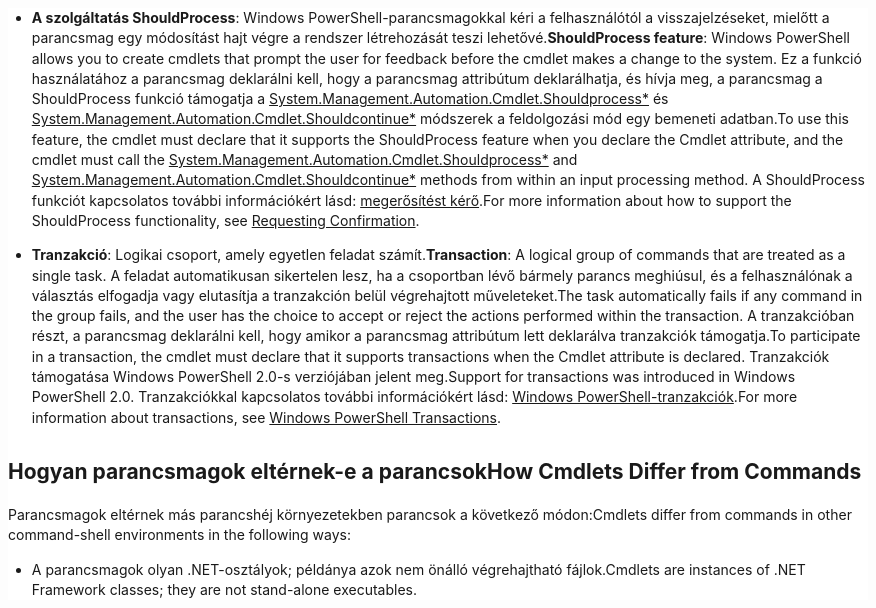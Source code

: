 - <span data-ttu-id="8df9f-137">**A szolgáltatás ShouldProcess**: Windows PowerShell-parancsmagokkal kéri a felhasználótól a visszajelzéseket, mielőtt a parancsmag egy módosítást hajt végre a rendszer létrehozását teszi lehetővé.</span><span class="sxs-lookup"><span data-stu-id="8df9f-137">**ShouldProcess feature**: Windows PowerShell allows you to create cmdlets that prompt the user for feedback before the cmdlet makes a change to the system.</span></span> <span data-ttu-id="8df9f-138">Ez a funkció használatához a parancsmag deklarálni kell, hogy a parancsmag attribútum deklarálhatja, és hívja meg, a parancsmag a ShouldProcess funkció támogatja a [System.Management.Automation.Cmdlet.Shouldprocess\*](/dotnet/api/System.Management.Automation.Cmdlet.ShouldProcess) és [ System.Management.Automation.Cmdlet.Shouldcontinue\*](/dotnet/api/System.Management.Automation.Cmdlet.ShouldContinue) módszerek a feldolgozási mód egy bemeneti adatban.</span><span class="sxs-lookup"><span data-stu-id="8df9f-138">To use this feature, the cmdlet must declare that it supports the ShouldProcess feature when you declare the Cmdlet attribute, and the cmdlet must call the [System.Management.Automation.Cmdlet.Shouldprocess\*](/dotnet/api/System.Management.Automation.Cmdlet.ShouldProcess) and [System.Management.Automation.Cmdlet.Shouldcontinue\*](/dotnet/api/System.Management.Automation.Cmdlet.ShouldContinue) methods from within an input processing method.</span></span> <span data-ttu-id="8df9f-139">A ShouldProcess funkciót kapcsolatos további információkért lásd: [megerősítést kérő](./requesting-confirmation-from-cmdlets.md).</span><span class="sxs-lookup"><span data-stu-id="8df9f-139">For more information about how to support the ShouldProcess functionality, see [Requesting Confirmation](./requesting-confirmation-from-cmdlets.md).</span></span>

- <span data-ttu-id="8df9f-140">**Tranzakció**: Logikai csoport, amely egyetlen feladat számít.</span><span class="sxs-lookup"><span data-stu-id="8df9f-140">**Transaction**: A logical group of commands that are treated as a single task.</span></span> <span data-ttu-id="8df9f-141">A feladat automatikusan sikertelen lesz, ha a csoportban lévő bármely parancs meghiúsul, és a felhasználónak a választás elfogadja vagy elutasítja a tranzakción belül végrehajtott műveleteket.</span><span class="sxs-lookup"><span data-stu-id="8df9f-141">The task automatically fails if any command in the group fails, and the user has the choice to accept or reject the actions performed within the transaction.</span></span> <span data-ttu-id="8df9f-142">A tranzakcióban részt, a parancsmag deklarálni kell, hogy amikor a parancsmag attribútum lett deklarálva tranzakciók támogatja.</span><span class="sxs-lookup"><span data-stu-id="8df9f-142">To participate in a transaction, the cmdlet must declare that it supports transactions when the Cmdlet attribute is declared.</span></span> <span data-ttu-id="8df9f-143">Tranzakciók támogatása Windows PowerShell 2.0-s verziójában jelent meg.</span><span class="sxs-lookup"><span data-stu-id="8df9f-143">Support for transactions was introduced in Windows PowerShell 2.0.</span></span> <span data-ttu-id="8df9f-144">Tranzakciókkal kapcsolatos további információkért lásd: [Windows PowerShell-tranzakciók](http://msdn.microsoft.com/en-us/74d7bac7-bc53-49f1-a47a-272e8da84710).</span><span class="sxs-lookup"><span data-stu-id="8df9f-144">For more information about transactions, see [Windows PowerShell Transactions](http://msdn.microsoft.com/en-us/74d7bac7-bc53-49f1-a47a-272e8da84710).</span></span>

## <a name="how-cmdlets-differ-from-commands"></a><span data-ttu-id="8df9f-145">Hogyan parancsmagok eltérnek-e a parancsok</span><span class="sxs-lookup"><span data-stu-id="8df9f-145">How Cmdlets Differ from Commands</span></span>

<span data-ttu-id="8df9f-146">Parancsmagok eltérnek más parancshéj környezetekben parancsok a következő módon:</span><span class="sxs-lookup"><span data-stu-id="8df9f-146">Cmdlets differ from commands in other command-shell environments in the following ways:</span></span>

- <span data-ttu-id="8df9f-147">A parancsmagok olyan .NET-osztályok; példánya azok nem önálló végrehajtható fájlok.</span><span class="sxs-lookup"><span data-stu-id="8df9f-147">Cmdlets are instances of .NET Framework classes; they are not stand-alone executables.</span></span>
